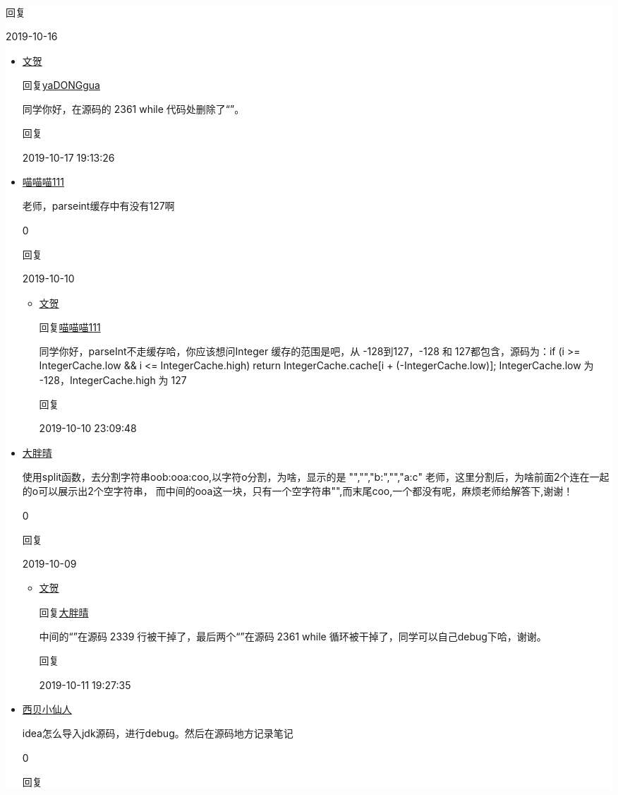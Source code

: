   回复

  2019-10-16

  - [文贺](https://www.imooc.com/u/8062574/articles)

    回复[yaDONGgua](https://www.imooc.com/u/6769190/articles)

    同学你好，在源码的 2361 while 代码处删除了“”。

    回复

    2019-10-17 19:13:26

- [喵喵喵111](https://www.imooc.com/u/7563198/articles)

  老师，parseint缓存中有没有127啊

   0

  回复

  2019-10-10

  - [文贺](https://www.imooc.com/u/8062574/articles)

    回复[喵喵喵111](https://www.imooc.com/u/7563198/articles)

    同学你好，parseInt不走缓存哈，你应该想问Integer 缓存的范围是吧，从 -128到127，-128 和 127都包含，源码为：if (i &gt;= IntegerCache.low &amp;&amp; i &lt;= IntegerCache.high) return IntegerCache.cache[i + (-IntegerCache.low)]; IntegerCache.low 为 -128，IntegerCache.high 为 127

    回复

    2019-10-10 23:09:48

- [大胖晴](https://www.imooc.com/u/5171712/articles)

  使用split函数，去分割字符串oob:ooa:coo,以字符o分割，为啥，显示的是 "","","b:","","a:c" 老师，这里分割后，为啥前面2个连在一起的o可以展示出2个空字符串， 而中间的ooa这一块，只有一个空字符串"",而末尾coo,一个都没有呢，麻烦老师给解答下,谢谢！

   0

  回复

  2019-10-09

  - [文贺](https://www.imooc.com/u/8062574/articles)

    回复[大胖晴](https://www.imooc.com/u/5171712/articles)

    中间的“”在源码 2339 行被干掉了，最后两个“”在源码 2361 while 循环被干掉了，同学可以自己debug下哈，谢谢。

    回复

    2019-10-11 19:27:35

- [西贝小仙人](https://www.imooc.com/u/6988426/articles)

  idea怎么导入jdk源码，进行debug。然后在源码地方记录笔记

   0

  回复

